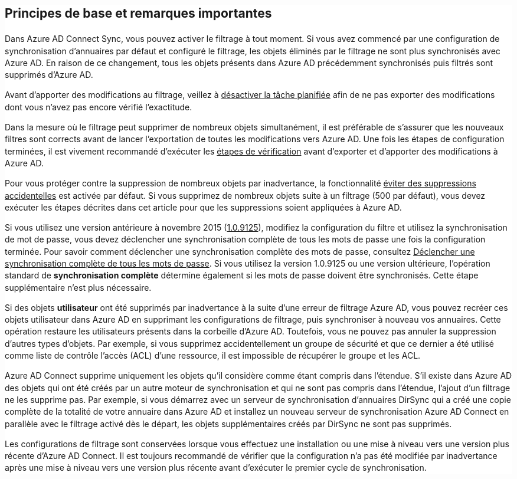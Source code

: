 ## <a name="basics-and-important-notes"></a>Principes de base et remarques importantes
Dans Azure AD Connect Sync, vous pouvez activer le filtrage à tout moment. Si vous avez commencé par une configuration de synchronisation d’annuaires par défaut et configuré le filtrage, les objets éliminés par le filtrage ne sont plus synchronisés avec Azure AD. En raison de ce changement, tous les objets présents dans Azure AD précédemment synchronisés puis filtrés sont supprimés d’Azure AD.

Avant d’apporter des modifications au filtrage, veillez à [désactiver la tâche planifiée](#disable-scheduled-task) afin de ne pas exporter des modifications dont vous n’avez pas encore vérifié l’exactitude.

Dans la mesure où le filtrage peut supprimer de nombreux objets simultanément, il est préférable de s’assurer que les nouveaux filtres sont corrects avant de lancer l’exportation de toutes les modifications vers Azure AD. Une fois les étapes de configuration terminées, il est vivement recommandé d’exécuter les [étapes de vérification](#apply-and-verify-changes) avant d’exporter et d’apporter des modifications à Azure AD.

Pour vous protéger contre la suppression de nombreux objets par inadvertance, la fonctionnalité [éviter des suppressions accidentelles](active-directory-aadconnectsync-feature-prevent-accidental-deletes.md) est activée par défaut. Si vous supprimez de nombreux objets suite à un filtrage (500 par défaut), vous devez exécuter les étapes décrites dans cet article pour que les suppressions soient appliquées à Azure AD.

Si vous utilisez une version antérieure à novembre 2015 ([1.0.9125](active-directory-aadconnect-version-history.md#1091250)), modifiez la configuration du filtre et utilisez la synchronisation de mot de passe, vous devez déclencher une synchronisation complète de tous les mots de passe une fois la configuration terminée. Pour savoir comment déclencher une synchronisation complète des mots de passe, consultez [Déclencher une synchronisation complète de tous les mots de passe](active-directory-aadconnectsync-implement-password-synchronization.md#trigger-a-full-sync-of-all-passwords). Si vous utilisez la version 1.0.9125 ou une version ultérieure, l’opération standard de **synchronisation complète** détermine également si les mots de passe doivent être synchronisés. Cette étape supplémentaire n’est plus nécessaire.

Si des objets **utilisateur** ont été supprimés par inadvertance à la suite d’une erreur de filtrage Azure AD, vous pouvez recréer ces objets utilisateur dans Azure AD en supprimant les configurations de filtrage, puis synchroniser à nouveau vos annuaires. Cette opération restaure les utilisateurs présents dans la corbeille d’Azure AD. Toutefois, vous ne pouvez pas annuler la suppression d’autres types d’objets. Par exemple, si vous supprimez accidentellement un groupe de sécurité et que ce dernier a été utilisé comme liste de contrôle l’accès (ACL) d’une ressource, il est impossible de récupérer le groupe et les ACL.

Azure AD Connect supprime uniquement les objets qu’il considère comme étant compris dans l’étendue. S’il existe dans Azure AD des objets qui ont été créés par un autre moteur de synchronisation et qui ne sont pas compris dans l’étendue, l’ajout d’un filtrage ne les supprime pas. Par exemple, si vous démarrez avec un serveur de synchronisation d’annuaires DirSync qui a créé une copie complète de la totalité de votre annuaire dans Azure AD et installez un nouveau serveur de synchronisation Azure AD Connect en parallèle avec le filtrage activé dès le départ, les objets supplémentaires créés par DirSync ne sont pas supprimés.

Les configurations de filtrage sont conservées lorsque vous effectuez une installation ou une mise à niveau vers une version plus récente d’Azure AD Connect. Il est toujours recommandé de vérifier que la configuration n’a pas été modifiée par inadvertance après une mise à niveau vers une version plus récente avant d’exécuter le premier cycle de synchronisation.
